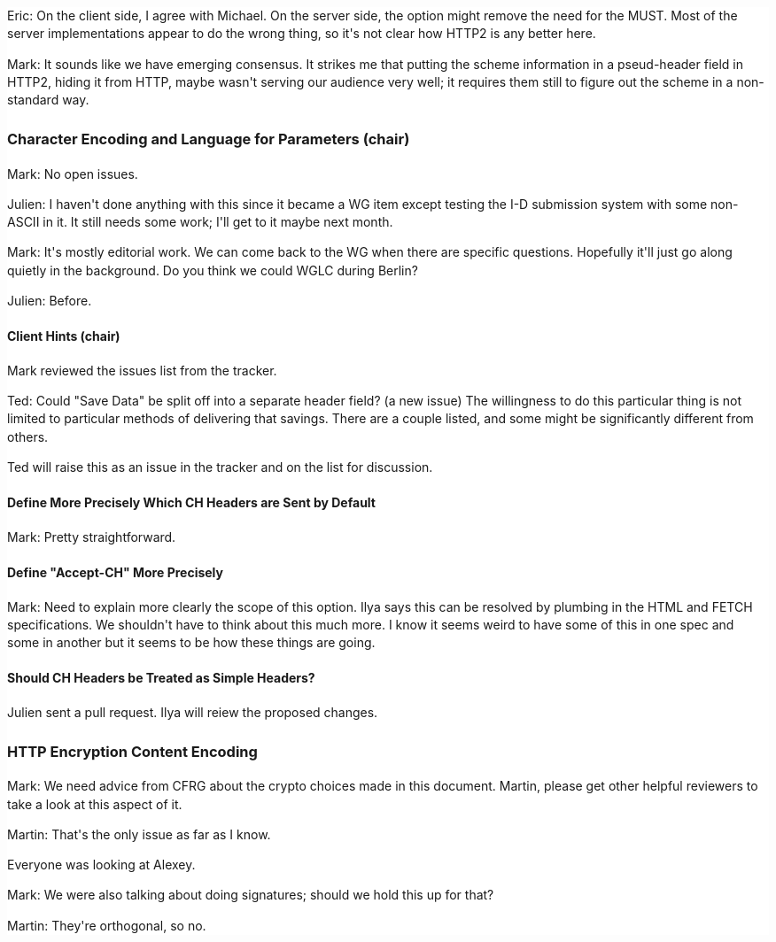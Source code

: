 Eric: On the client side, I agree with Michael.  On the server side, the option might remove the need for the MUST.  Most of the server implementations appear to do the wrong thing, so it's not clear how HTTP2 is any better here.

Mark: It sounds like we have emerging consensus.  It strikes me that putting the scheme information in a pseud-header field in HTTP2, hiding it from HTTP, maybe wasn't serving our audience very well; it requires them still to figure out the scheme in a non-standard way.

### Character Encoding and Language for Parameters (chair)

Mark: No open issues.

Julien: I haven't done anything with this since it became a WG item except testing the I-D submission system with some non-ASCII in it.  It still needs some work; I'll get to it maybe next month.

Mark: It's mostly editorial work.  We can come back to the WG when there are specific questions.  Hopefully it'll just go along quietly in the background.  Do you think we could WGLC during Berlin?

Julien: Before.

#### Client Hints (chair)

Mark reviewed the issues list from the tracker.

Ted: Could "Save Data" be split off into a separate header field?  (a new issue)   The willingness to do this particular thing is not limited to particular methods of delivering that savings.  There are a couple listed, and some might be significantly different from others.

Ted will raise this as an issue in the tracker and on the list for discussion.

#### Define More Precisely Which CH Headers are Sent by Default

Mark: Pretty straightforward.

#### Define "Accept-CH" More Precisely

Mark: Need to explain more clearly the scope of this option.  Ilya says this can be resolved by plumbing in the HTML and FETCH specifications.  We shouldn't have to think about this much more.  I know it seems weird to have some of this in one spec and some in another but it seems to be how these things are going.

#### Should CH Headers be Treated as Simple Headers?

Julien sent a pull request.  Ilya will reiew the proposed changes.

### HTTP Encryption Content Encoding

Mark: We need advice from CFRG about the crypto choices made in this document.  Martin, please get other helpful reviewers to take a look at this aspect of it.

Martin: That's the only issue as far as I know.

Everyone was looking at Alexey.

Mark: We were also talking about doing signatures; should we hold this up for that?

Martin: They're orthogonal, so no.
